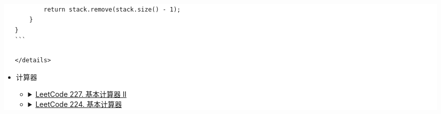                return stack.remove(stack.size() - 1);
           }
       }
       ```

       </details>

   - 计算器

     - <details>
       <summary><a href="https://leetcode-cn.com/problems/basic-calculator-ii/">LeetCode 227. 基本计算器 II</a></summary>

       same as [LeetCode 面试题 16.26. 计算器](https://leetcode-cn.com/problems/calculator-lcci/)

       > 正则划分运算符 + 数字
       > 遍历数字 和 运算符

       栈的深度最多只有 1 可以用数组代替，更新 [-1] 位置的信息

       ```python
       import re


       class Solution:
           def calculate(self, s: str) -> int:
               s = re.sub("([*+-/])", r" \1 ", s.replace(" ", "")).split()
               (first, *nums), op = s[::2], s[1::2]
               queue, signs = [int(first)], []
               for o, num in zip(op, nums):
                   if o == "*":
                       queue[-1] *= int(num)
                   elif o == "/":
                       queue[-1] //= int(num)
                   else:
                       queue.append(int(num))
                       signs.append(1 if o == "+" else -1)
               return queue[0] + sum([ii * jj for ii, jj in zip(queue[1:], signs)])
       ```

       </details>

     - <details>
       <summary><a href="https://leetcode-cn.com/problems/basic-calculator/">LeetCode 224. 基本计算器</a></summary>

       > 只有 + - （ ）的计算器

       和 16.26 最大的区别就是栈的深度变成不定的, 得手动模拟一下栈

       ```python
       class Solution:
           def calculate(self, s: str) -> int:
               def decoder(stack: list):
                   res = stack.pop() if stack else 0
                   while stack and stack[-1] != ")":
                       sign = stack.pop()
                       if sign == "+":
                           res += stack.pop()
                       else:
                           res -= stack.pop()
                   return res
               s = s.replace(" ", "")
               stack = []
               N, n, op = len(s), 0, 0
               for ii in range(N - 1, -1, -1):
                   now = s[ii]
                   if now.isdigit():
                       op = 10 ** n * int(now) + op
                       n += 1